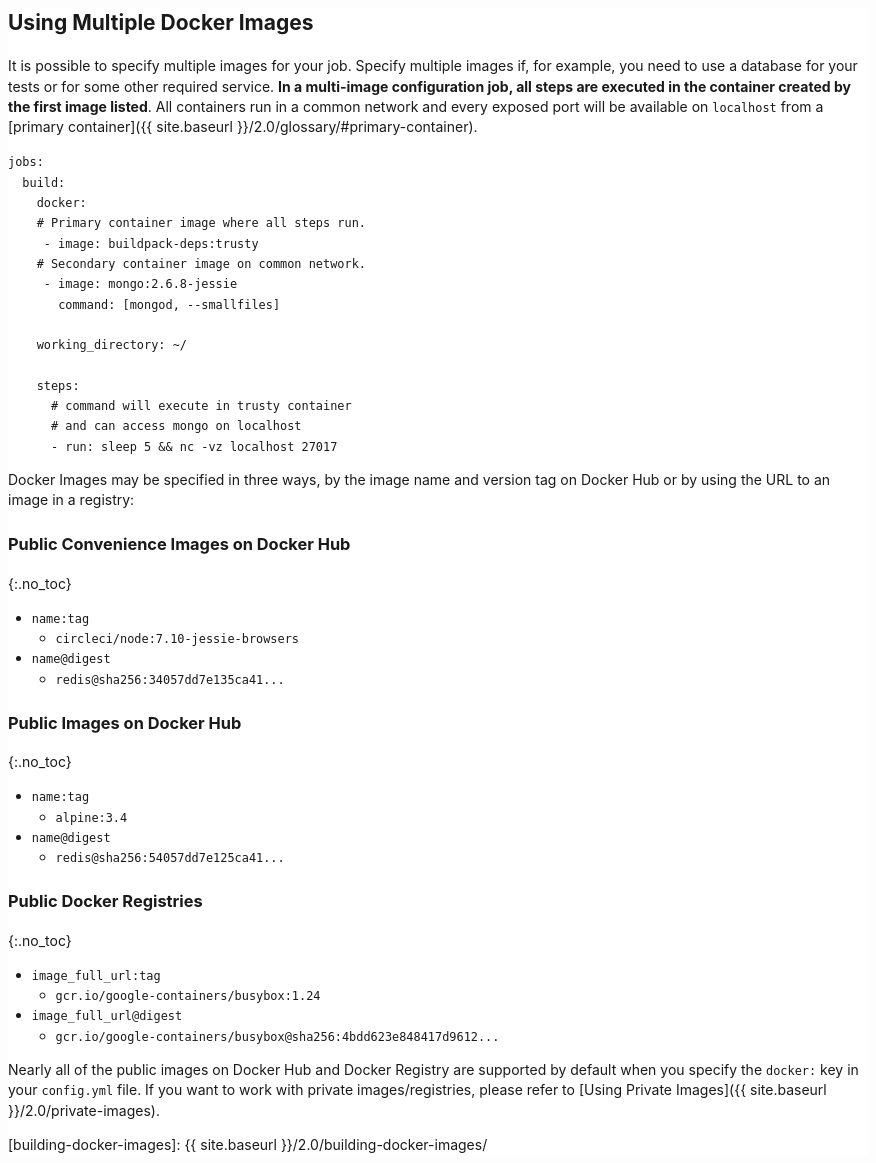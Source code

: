 ## Using Multiple Docker Images
It is possible to specify multiple images for your job. Specify multiple images if, for example, you need to use a database for your tests or for some other required service. **In a multi-image configuration job, all steps are executed in the container created by the first image listed**. All containers run in a common network and every exposed port will be available on `localhost` from a [primary container]({{ site.baseurl }}/2.0/glossary/#primary-container).

```
jobs:
  build:
    docker:
    # Primary container image where all steps run.
     - image: buildpack-deps:trusty
    # Secondary container image on common network. 
     - image: mongo:2.6.8-jessie
       command: [mongod, --smallfiles]

    working_directory: ~/

    steps:
      # command will execute in trusty container
      # and can access mongo on localhost
      - run: sleep 5 && nc -vz localhost 27017
```
Docker Images may be specified in three ways, by the image name and version tag on Docker Hub or by using the URL to an image in a registry:

### Public Convenience Images on Docker Hub
{:.no_toc}
  - `name:tag`
    - `circleci/node:7.10-jessie-browsers`
  - `name@digest`
    - `redis@sha256:34057dd7e135ca41...`

### Public Images on Docker Hub
{:.no_toc}
  - `name:tag`
    - `alpine:3.4`
  - `name@digest`
    - `redis@sha256:54057dd7e125ca41...`

### Public Docker Registries
{:.no_toc}
  - `image_full_url:tag`
    - `gcr.io/google-containers/busybox:1.24`
  - `image_full_url@digest`
    - `gcr.io/google-containers/busybox@sha256:4bdd623e848417d9612...`

Nearly all of the public images on Docker Hub and Docker Registry are supported by default when you specify the `docker:` key in your `config.yml` file. If you want to work with private images/registries, please refer to [Using Private Images]({{ site.baseurl }}/2.0/private-images).


[building-docker-images]: {{ site.baseurl }}/2.0/building-docker-images/